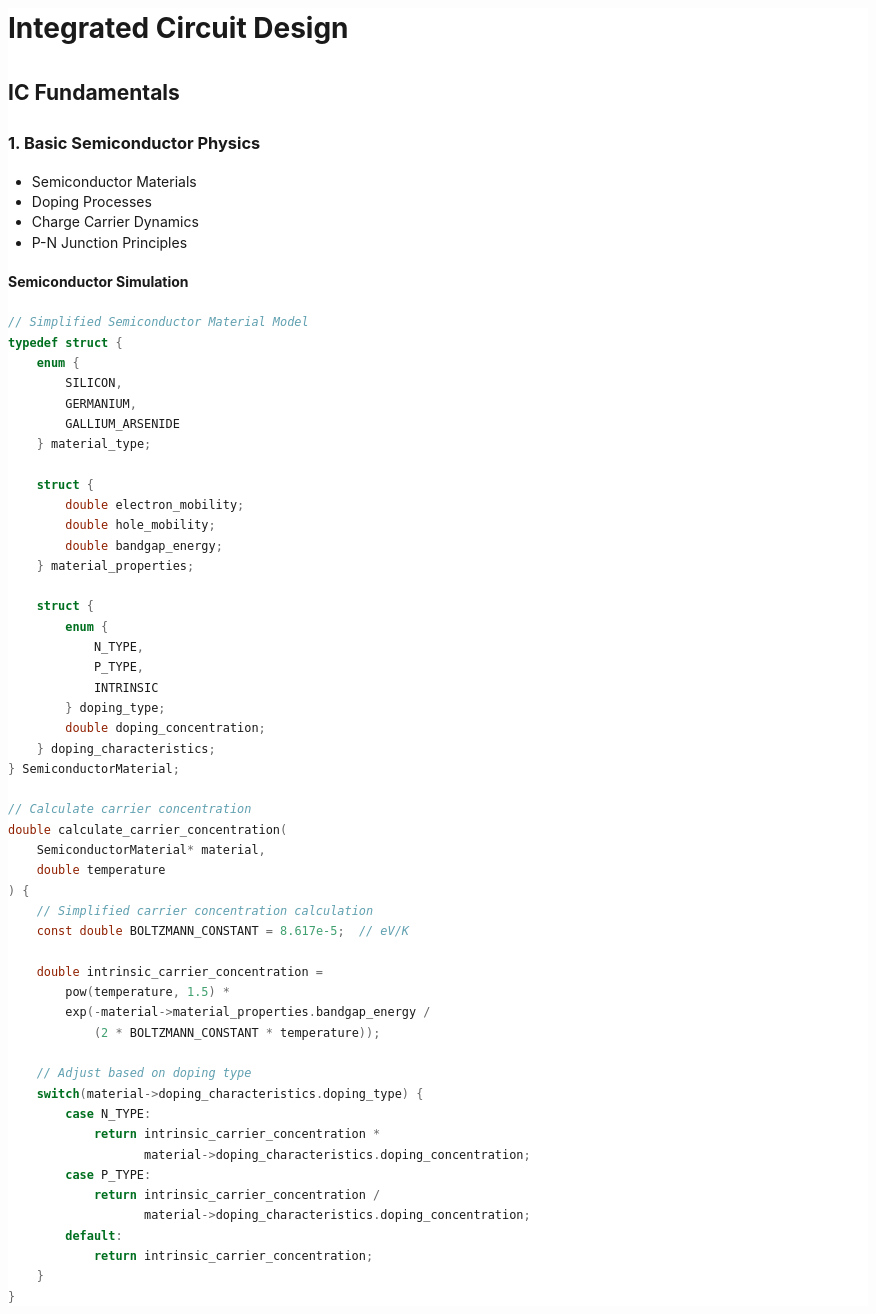 # Integrated Circuit Design

## IC Fundamentals

### 1. Basic Semiconductor Physics
- Semiconductor Materials
- Doping Processes
- Charge Carrier Dynamics
- P-N Junction Principles

#### Semiconductor Simulation
```c
// Simplified Semiconductor Material Model
typedef struct {
    enum {
        SILICON,
        GERMANIUM,
        GALLIUM_ARSENIDE
    } material_type;

    struct {
        double electron_mobility;
        double hole_mobility;
        double bandgap_energy;
    } material_properties;

    struct {
        enum {
            N_TYPE,
            P_TYPE,
            INTRINSIC
        } doping_type;
        double doping_concentration;
    } doping_characteristics;
} SemiconductorMaterial;

// Calculate carrier concentration
double calculate_carrier_concentration(
    SemiconductorMaterial* material, 
    double temperature
) {
    // Simplified carrier concentration calculation
    const double BOLTZMANN_CONSTANT = 8.617e-5;  // eV/K
    
    double intrinsic_carrier_concentration = 
        pow(temperature, 1.5) * 
        exp(-material->material_properties.bandgap_energy / 
            (2 * BOLTZMANN_CONSTANT * temperature));

    // Adjust based on doping type
    switch(material->doping_characteristics.doping_type) {
        case N_TYPE:
            return intrinsic_carrier_concentration * 
                   material->doping_characteristics.doping_concentration;
        case P_TYPE:
            return intrinsic_carrier_concentration / 
                   material->doping_characteristics.doping_concentration;
        default:
            return intrinsic_carrier_concentration;
    }
}
```